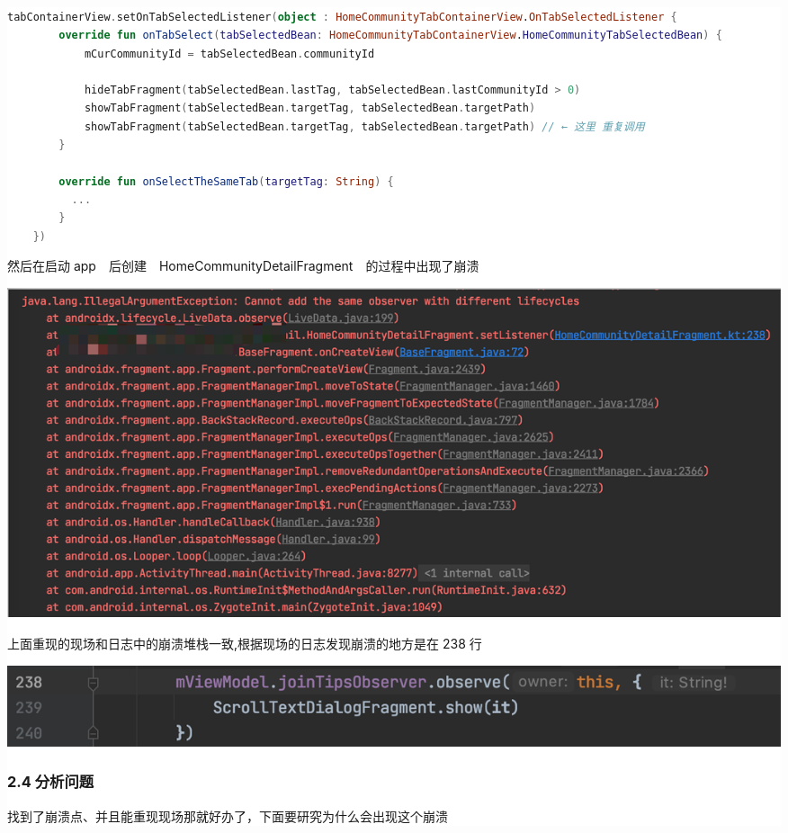 ```kotlin
tabContainerView.setOnTabSelectedListener(object : HomeCommunityTabContainerView.OnTabSelectedListener {
        override fun onTabSelect(tabSelectedBean: HomeCommunityTabContainerView.HomeCommunityTabSelectedBean) {
            mCurCommunityId = tabSelectedBean.communityId

            hideTabFragment(tabSelectedBean.lastTag, tabSelectedBean.lastCommunityId > 0)
            showTabFragment(tabSelectedBean.targetTag, tabSelectedBean.targetPath)
            showTabFragment(tabSelectedBean.targetTag, tabSelectedBean.targetPath) // ← 这里 重复调用
        }

        override fun onSelectTheSameTab(targetTag: String) {
          ...
        }
    })
```

然后在启动 app　后创建　HomeCommunityDetailFragment　的过程中出现了崩溃

<img src="image/livedata_img_1.png">

上面重现的现场和日志中的崩溃堆栈一致,根据现场的日志发现崩溃的地方是在 238 行

<img src="image/livedata_img_2.png">


### 2.4 分析问题

找到了崩溃点、并且能重现现场那就好办了，下面要研究为什么会出现这个崩溃
